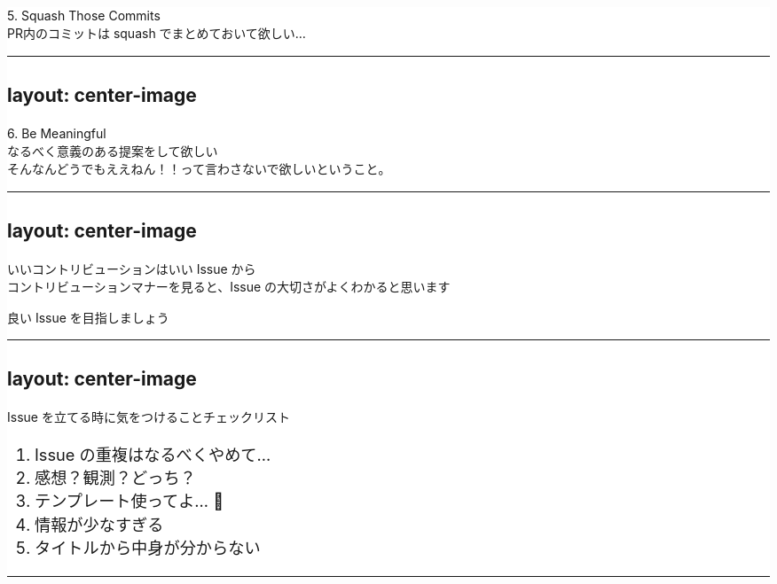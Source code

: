 <div class="text-3xl text-primary font-bold mb-4">
  5. Squash Those Commits
</div>

<div class="text-2xl">
  PR内のコミットは squash でまとめておいて欲しい…
</div>

---
layout: center-image
---

<div class="text-3xl text-primary font-bold mb-4">
  6. Be Meaningful
</div>

<div class="text-2xl">
  なるべく意義のある提案をして欲しい
</div>

<div class="text-xl">
  そんなんどうでもええねん！！って言わさないで欲しいということ。
</div>

---
layout: center-image
---

<div class="text-3xl text-primary font-bold mb-4">
  いいコントリビューションはいい Issue から
</div>


<div class="text-xl">
  コントリビューションマナーを見ると、Issue の大切さがよくわかると思います

  良い Issue を目指しましょう
</div>


---
layout: center-image
---

<div class="text-3xl text-primary font-bold mb-4">
  Issue を立てる時に気をつけることチェックリスト
</div>

- Issue の重複はなるべくやめて…
- 感想？観測？どっち？
- テンプレート使ってよ… 🥺
- 情報が少なすぎる
- タイトルから中身が分からない

<style>
ul {
  text-align: left;
  list-style-type: decimal;
  font-size: 1.3rem;
}
</style>

---